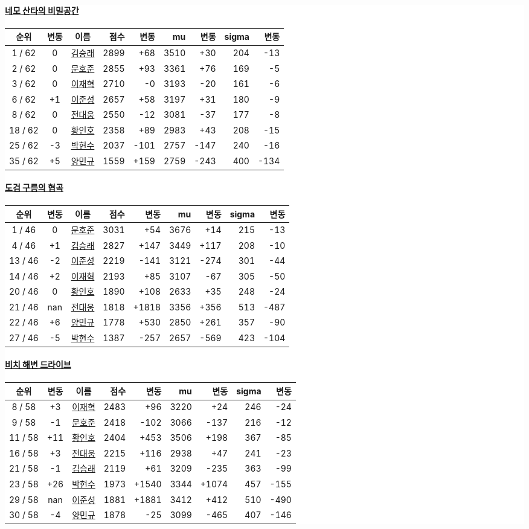 #### [네모 산타의 비밀공간](../santa)

| 순위 | 변동 | 이름 | 점수 | 변동 | mu | 변동 | sigma | 변동 |
|:---:|:---:|:---:|---:|---:|---:|---:|---:|---:|
| 1 / 62 | 0 | [김승래](../gimseungrae) | 2899 | +68 | 3510 | +30 | 204 | -13 |
| 2 / 62 | 0 | [문호준](../munhojun) | 2855 | +93 | 3361 | +76 | 169 | -5 |
| 3 / 62 | 0 | [이재혁](../ijaehyeok) | 2710 | -0 | 3193 | -20 | 161 | -6 |
| 6 / 62 | +1 | [이준성](../ijunseong) | 2657 | +58 | 3197 | +31 | 180 | -9 |
| 8 / 62 | 0 | [전대웅](../jeondaewoong) | 2550 | -12 | 3081 | -37 | 177 | -8 |
| 18 / 62 | 0 | [황인호](../hwanginho) | 2358 | +89 | 2983 | +43 | 208 | -15 |
| 25 / 62 | -3 | [박현수](../bakhyeonsu) | 2037 | -101 | 2757 | -147 | 240 | -16 |
| 35 / 62 | +5 | [양민규](../yangmingyu) | 1559 | +159 | 2759 | -243 | 400 | -134 |

#### [도검 구름의 협곡](../hyupgog)

| 순위 | 변동 | 이름 | 점수 | 변동 | mu | 변동 | sigma | 변동 |
|:---:|:---:|:---:|---:|---:|---:|---:|---:|---:|
| 1 / 46 | 0 | [문호준](../munhojun) | 3031 | +54 | 3676 | +14 | 215 | -13 |
| 4 / 46 | +1 | [김승래](../gimseungrae) | 2827 | +147 | 3449 | +117 | 208 | -10 |
| 13 / 46 | -2 | [이준성](../ijunseong) | 2219 | -141 | 3121 | -274 | 301 | -44 |
| 14 / 46 | +2 | [이재혁](../ijaehyeok) | 2193 | +85 | 3107 | -67 | 305 | -50 |
| 20 / 46 | 0 | [황인호](../hwanginho) | 1890 | +108 | 2633 | +35 | 248 | -24 |
| 21 / 46 | nan | [전대웅](../jeondaewoong) | 1818 | +1818 | 3356 | +356 | 513 | -487 |
| 22 / 46 | +6 | [양민규](../yangmingyu) | 1778 | +530 | 2850 | +261 | 357 | -90 |
| 27 / 46 | -5 | [박현수](../bakhyeonsu) | 1387 | -257 | 2657 | -569 | 423 | -104 |

#### [비치 해변 드라이브](../haebyun)

| 순위 | 변동 | 이름 | 점수 | 변동 | mu | 변동 | sigma | 변동 |
|:---:|:---:|:---:|---:|---:|---:|---:|---:|---:|
| 8 / 58 | +3 | [이재혁](../ijaehyeok) | 2483 | +96 | 3220 | +24 | 246 | -24 |
| 9 / 58 | -1 | [문호준](../munhojun) | 2418 | -102 | 3066 | -137 | 216 | -12 |
| 11 / 58 | +11 | [황인호](../hwanginho) | 2404 | +453 | 3506 | +198 | 367 | -85 |
| 16 / 58 | +3 | [전대웅](../jeondaewoong) | 2215 | +116 | 2938 | +47 | 241 | -23 |
| 21 / 58 | -1 | [김승래](../gimseungrae) | 2119 | +61 | 3209 | -235 | 363 | -99 |
| 23 / 58 | +26 | [박현수](../bakhyeonsu) | 1973 | +1540 | 3344 | +1074 | 457 | -155 |
| 29 / 58 | nan | [이준성](../ijunseong) | 1881 | +1881 | 3412 | +412 | 510 | -490 |
| 30 / 58 | -4 | [양민규](../yangmingyu) | 1878 | -25 | 3099 | -465 | 407 | -146 |
